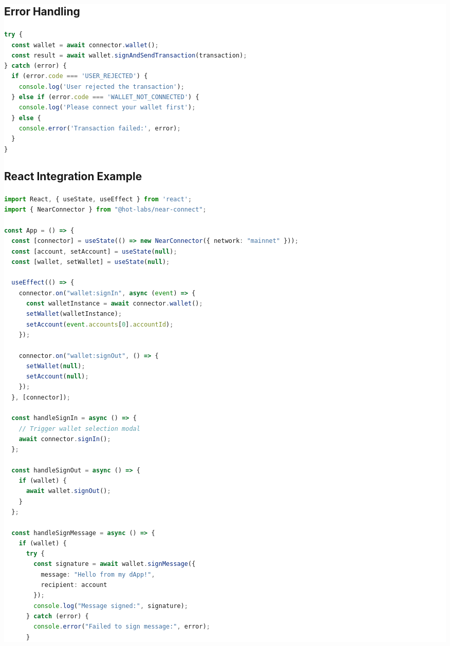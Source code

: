 ## Error Handling

```typescript
try {
  const wallet = await connector.wallet();
  const result = await wallet.signAndSendTransaction(transaction);
} catch (error) {
  if (error.code === 'USER_REJECTED') {
    console.log('User rejected the transaction');
  } else if (error.code === 'WALLET_NOT_CONNECTED') {
    console.log('Please connect your wallet first');
  } else {
    console.error('Transaction failed:', error);
  }
}
```

## React Integration Example

```typescript
import React, { useState, useEffect } from 'react';
import { NearConnector } from "@hot-labs/near-connect";

const App = () => {
  const [connector] = useState(() => new NearConnector({ network: "mainnet" }));
  const [account, setAccount] = useState(null);
  const [wallet, setWallet] = useState(null);

  useEffect(() => {
    connector.on("wallet:signIn", async (event) => {
      const walletInstance = await connector.wallet();
      setWallet(walletInstance);
      setAccount(event.accounts[0].accountId);
    });

    connector.on("wallet:signOut", () => {
      setWallet(null);
      setAccount(null);
    });
  }, [connector]);

  const handleSignIn = async () => {
    // Trigger wallet selection modal
    await connector.signIn();
  };

  const handleSignOut = async () => {
    if (wallet) {
      await wallet.signOut();
    }
  };

  const handleSignMessage = async () => {
    if (wallet) {
      try {
        const signature = await wallet.signMessage({
          message: "Hello from my dApp!",
          recipient: account
        });
        console.log("Message signed:", signature);
      } catch (error) {
        console.error("Failed to sign message:", error);
      }
```